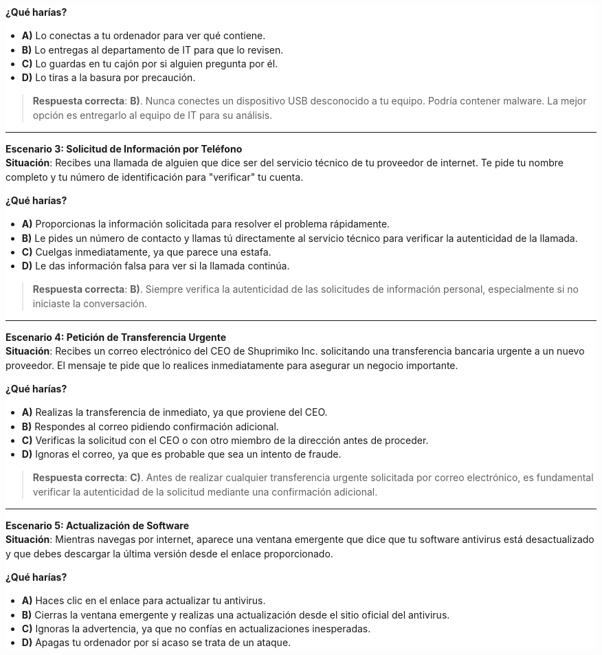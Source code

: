 **¿Qué harías?**
- **A)** Lo conectas a tu ordenador para ver qué contiene.
- **B)** Lo entregas al departamento de IT para que lo revisen.
- **C)** Lo guardas en tu cajón por si alguien pregunta por él.
- **D)** Lo tiras a la basura por precaución.

> **Respuesta correcta**: **B)**. Nunca conectes un dispositivo USB desconocido a tu equipo. Podría contener malware. La mejor opción es entregarlo al equipo de IT para su análisis.

---

**Escenario 3: Solicitud de Información por Teléfono**  
**Situación**: Recibes una llamada de alguien que dice ser del servicio técnico de tu proveedor de internet. Te pide tu nombre completo y tu número de identificación para "verificar" tu cuenta.

**¿Qué harías?**
- **A)** Proporcionas la información solicitada para resolver el problema rápidamente.
- **B)** Le pides un número de contacto y llamas tú directamente al servicio técnico para verificar la autenticidad de la llamada.
- **C)** Cuelgas inmediatamente, ya que parece una estafa.
- **D)** Le das información falsa para ver si la llamada continúa.

> **Respuesta correcta**: **B)**. Siempre verifica la autenticidad de las solicitudes de información personal, especialmente si no iniciaste la conversación.

---

**Escenario 4: Petición de Transferencia Urgente**  
**Situación**: Recibes un correo electrónico del CEO de Shuprimiko Inc. solicitando una transferencia bancaria urgente a un nuevo proveedor. El mensaje te pide que lo realices inmediatamente para asegurar un negocio importante.

**¿Qué harías?**
- **A)** Realizas la transferencia de inmediato, ya que proviene del CEO.
- **B)** Respondes al correo pidiendo confirmación adicional.
- **C)** Verificas la solicitud con el CEO o con otro miembro de la dirección antes de proceder.
- **D)** Ignoras el correo, ya que es probable que sea un intento de fraude.

> **Respuesta correcta**: **C)**. Antes de realizar cualquier transferencia urgente solicitada por correo electrónico, es fundamental verificar la autenticidad de la solicitud mediante una confirmación adicional.

---

**Escenario 5: Actualización de Software**  
**Situación**: Mientras navegas por internet, aparece una ventana emergente que dice que tu software antivirus está desactualizado y que debes descargar la última versión desde el enlace proporcionado.

**¿Qué harías?**
- **A)** Haces clic en el enlace para actualizar tu antivirus.
- **B)** Cierras la ventana emergente y realizas una actualización desde el sitio oficial del antivirus.
- **C)** Ignoras la advertencia, ya que no confías en actualizaciones inesperadas.
- **D)** Apagas tu ordenador por si acaso se trata de un ataque.
